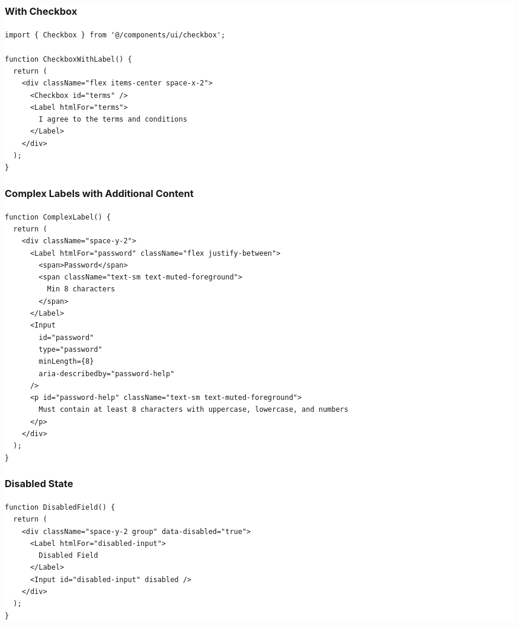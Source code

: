 ### With Checkbox

```tsx
import { Checkbox } from '@/components/ui/checkbox';

function CheckboxWithLabel() {
  return (
    <div className="flex items-center space-x-2">
      <Checkbox id="terms" />
      <Label htmlFor="terms">
        I agree to the terms and conditions
      </Label>
    </div>
  );
}
```

### Complex Labels with Additional Content

```tsx
function ComplexLabel() {
  return (
    <div className="space-y-2">
      <Label htmlFor="password" className="flex justify-between">
        <span>Password</span>
        <span className="text-sm text-muted-foreground">
          Min 8 characters
        </span>
      </Label>
      <Input 
        id="password" 
        type="password" 
        minLength={8}
        aria-describedby="password-help"
      />
      <p id="password-help" className="text-sm text-muted-foreground">
        Must contain at least 8 characters with uppercase, lowercase, and numbers
      </p>
    </div>
  );
}
```

### Disabled State

```tsx
function DisabledField() {
  return (
    <div className="space-y-2 group" data-disabled="true">
      <Label htmlFor="disabled-input">
        Disabled Field
      </Label>
      <Input id="disabled-input" disabled />
    </div>
  );
}
```

